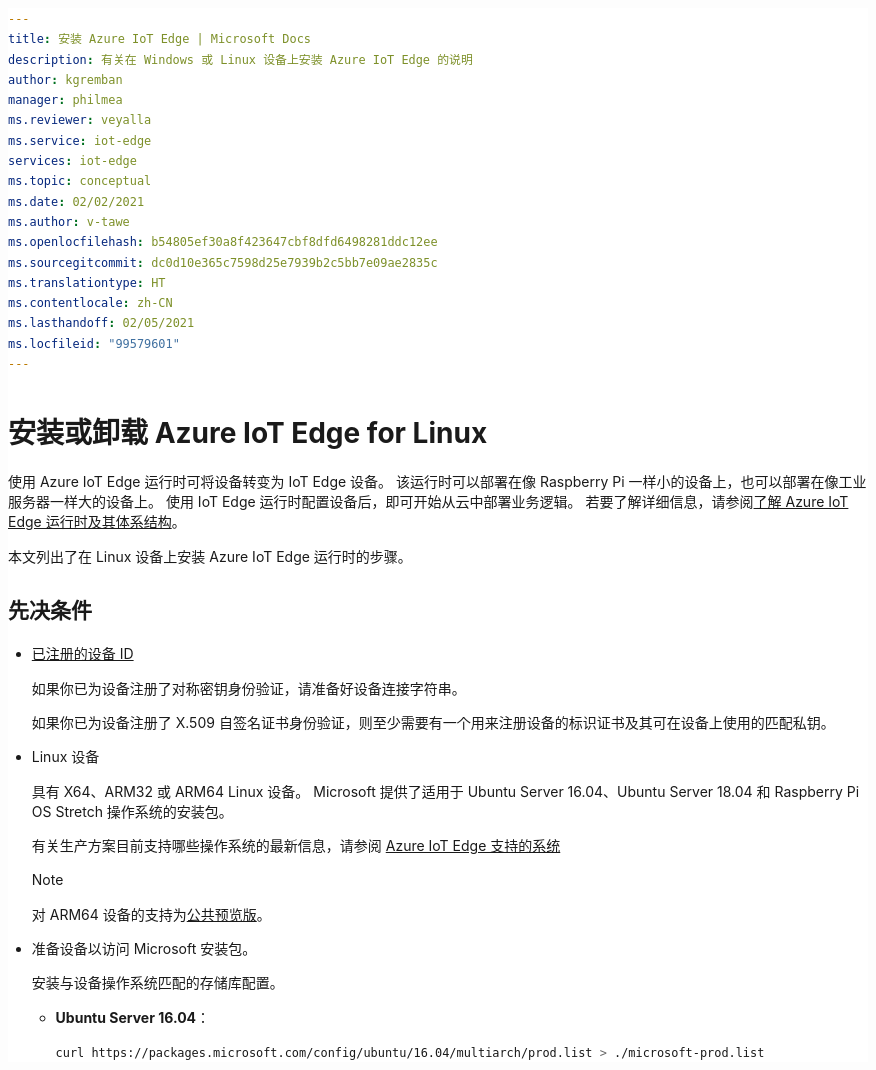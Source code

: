 ```yaml
---
title: 安装 Azure IoT Edge | Microsoft Docs
description: 有关在 Windows 或 Linux 设备上安装 Azure IoT Edge 的说明
author: kgremban
manager: philmea
ms.reviewer: veyalla
ms.service: iot-edge
services: iot-edge
ms.topic: conceptual
ms.date: 02/02/2021
ms.author: v-tawe
ms.openlocfilehash: b54805ef30a8f423647cbf8dfd6498281ddc12ee
ms.sourcegitcommit: dc0d10e365c7598d25e7939b2c5bb7e09ae2835c
ms.translationtype: HT
ms.contentlocale: zh-CN
ms.lasthandoff: 02/05/2021
ms.locfileid: "99579601"
---
```

# <a name="install-or-uninstall-azure-iot-edge-for-linux"></a>安装或卸载 Azure IoT Edge for Linux

使用 Azure IoT Edge 运行时可将设备转变为 IoT Edge 设备。 该运行时可以部署在像 Raspberry Pi 一样小的设备上，也可以部署在像工业服务器一样大的设备上。 使用 IoT Edge 运行时配置设备后，即可开始从云中部署业务逻辑。 若要了解详细信息，请参阅[了解 Azure IoT Edge 运行时及其体系结构](iot-edge-runtime.md)。

本文列出了在 Linux 设备上安装 Azure IoT Edge 运行时的步骤。

## <a name="prerequisites"></a>先决条件

* [已注册的设备 ID](how-to-register-device.md)

  如果你已为设备注册了对称密钥身份验证，请准备好设备连接字符串。

  如果你已为设备注册了 X.509 自签名证书身份验证，则至少需要有一个用来注册设备的标识证书及其可在设备上使用的匹配私钥。

* Linux 设备

  具有 X64、ARM32 或 ARM64 Linux 设备。 Microsoft 提供了适用于 Ubuntu Server 16.04、Ubuntu Server 18.04 和 Raspberry Pi OS Stretch 操作系统的安装包。

  有关生产方案目前支持哪些操作系统的最新信息，请参阅 [Azure IoT Edge 支持的系统](support.md#operating-systems)

  >[!NOTE]
  >对 ARM64 设备的支持为[公共预览版](https://www.azure.cn/support/legal/)。

* 准备设备以访问 Microsoft 安装包。

  安装与设备操作系统匹配的存储库配置。

  * **Ubuntu Server 16.04**：

    ```bash
    curl https://packages.microsoft.com/config/ubuntu/16.04/multiarch/prod.list > ./microsoft-prod.list
    ```
